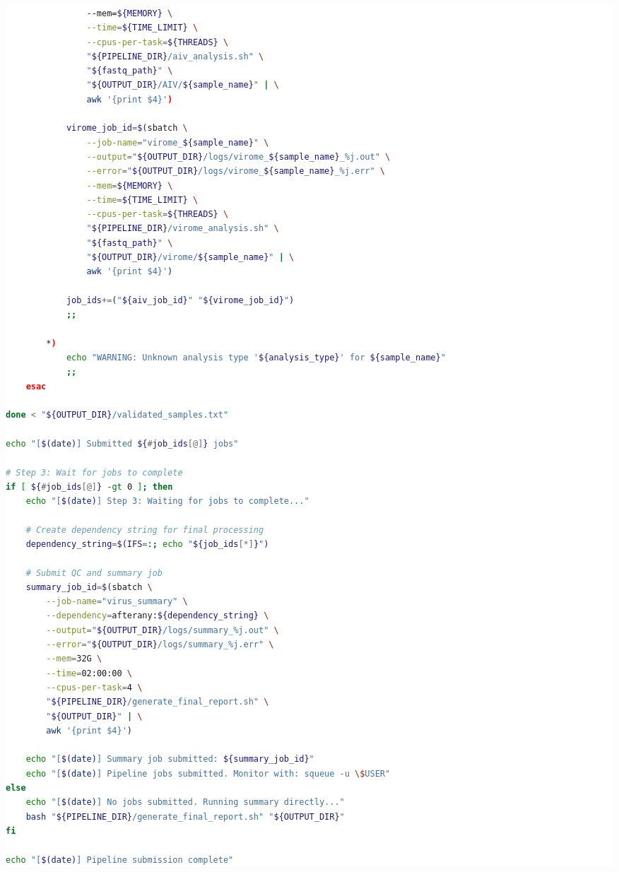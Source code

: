 ```bash
                --mem=${MEMORY} \
                --time=${TIME_LIMIT} \
                --cpus-per-task=${THREADS} \
                "${PIPELINE_DIR}/aiv_analysis.sh" \
                "${fastq_path}" \
                "${OUTPUT_DIR}/AIV/${sample_name}" | \
                awk '{print $4}')
            
            virome_job_id=$(sbatch \
                --job-name="virome_${sample_name}" \
                --output="${OUTPUT_DIR}/logs/virome_${sample_name}_%j.out" \
                --error="${OUTPUT_DIR}/logs/virome_${sample_name}_%j.err" \
                --mem=${MEMORY} \
                --time=${TIME_LIMIT} \
                --cpus-per-task=${THREADS} \
                "${PIPELINE_DIR}/virome_analysis.sh" \
                "${fastq_path}" \
                "${OUTPUT_DIR}/virome/${sample_name}" | \
                awk '{print $4}')
            
            job_ids+=("${aiv_job_id}" "${virome_job_id}")
            ;;
            
        *)
            echo "WARNING: Unknown analysis type '${analysis_type}' for ${sample_name}"
            ;;
    esac
    
done < "${OUTPUT_DIR}/validated_samples.txt"

echo "[$(date)] Submitted ${#job_ids[@]} jobs"

# Step 3: Wait for jobs to complete
if [ ${#job_ids[@]} -gt 0 ]; then
    echo "[$(date)] Step 3: Waiting for jobs to complete..."
    
    # Create dependency string for final processing
    dependency_string=$(IFS=:; echo "${job_ids[*]}")
    
    # Submit QC and summary job
    summary_job_id=$(sbatch \
        --job-name="virus_summary" \
        --dependency=afterany:${dependency_string} \
        --output="${OUTPUT_DIR}/logs/summary_%j.out" \
        --error="${OUTPUT_DIR}/logs/summary_%j.err" \
        --mem=32G \
        --time=02:00:00 \
        --cpus-per-task=4 \
        "${PIPELINE_DIR}/generate_final_report.sh" \
        "${OUTPUT_DIR}" | \
        awk '{print $4}')
    
    echo "[$(date)] Summary job submitted: ${summary_job_id}"
    echo "[$(date)] Pipeline jobs submitted. Monitor with: squeue -u \$USER"
else
    echo "[$(date)] No jobs submitted. Running summary directly..."
    bash "${PIPELINE_DIR}/generate_final_report.sh" "${OUTPUT_DIR}"
fi

echo "[$(date)] Pipeline submission complete"
```
